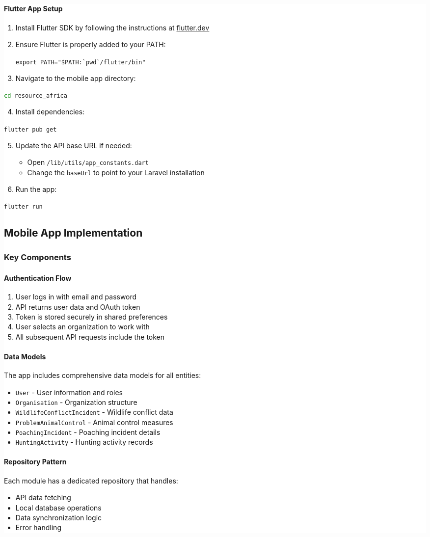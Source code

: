 #### Flutter App Setup

1. Install Flutter SDK by following the instructions at [flutter.dev](https://flutter.dev/docs/get-started/install)

2. Ensure Flutter is properly added to your PATH:
   ```
   export PATH="$PATH:`pwd`/flutter/bin"
   ```

3. Navigate to the mobile app directory:

```bash
cd resource_africa
```

4. Install dependencies:

```bash
flutter pub get
```

5. Update the API base URL if needed:
   - Open `/lib/utils/app_constants.dart`
   - Change the `baseUrl` to point to your Laravel installation

6. Run the app:

```bash
flutter run
```

## Mobile App Implementation

### Key Components

#### Authentication Flow
1. User logs in with email and password
2. API returns user data and OAuth token
3. Token is stored securely in shared preferences
4. User selects an organization to work with
5. All subsequent API requests include the token

#### Data Models
The app includes comprehensive data models for all entities:
- `User` - User information and roles
- `Organisation` - Organization structure
- `WildlifeConflictIncident` - Wildlife conflict data
- `ProblemAnimalControl` - Animal control measures
- `PoachingIncident` - Poaching incident details
- `HuntingActivity` - Hunting activity records

#### Repository Pattern
Each module has a dedicated repository that handles:
- API data fetching
- Local database operations
- Data synchronization logic
- Error handling
